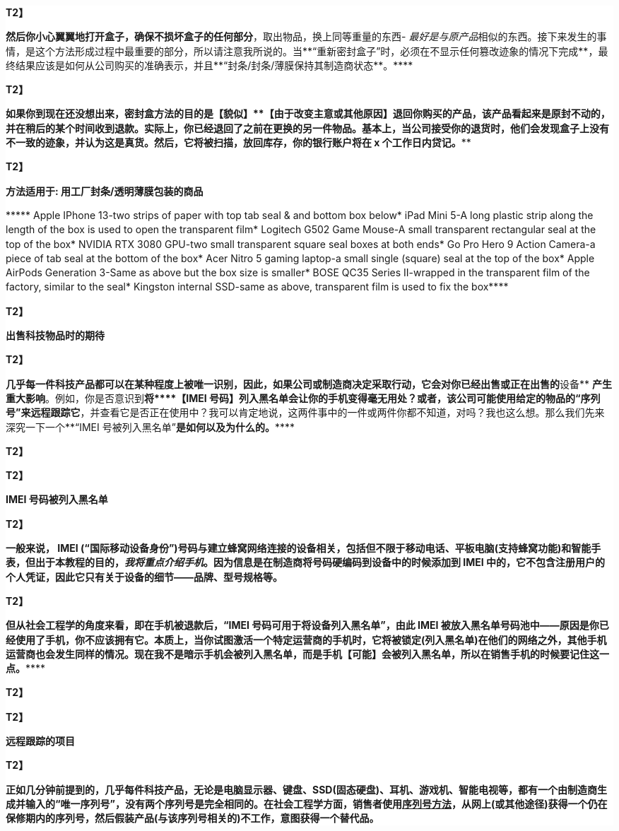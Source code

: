  ****T2】****

****然后你小心翼翼地打开盒子**，确保不损坏盒子的任何部分**，取出物品，换上同等重量的东西- *最好是与原产品*相似的东西。接下来发生的事情，是这个方法形成过程中最重要的部分，所以请注意我所说的。当**“重新密封盒子”时，必须在不显示任何篡改迹象的情况下完成**，最终结果应该是如何从公司购买的准确表示，并且**“封条/封条/薄膜保持其制造商状态**。****

 ****T2】****

****如果你到现在还没想出来，密封盒方法的目的是**【貌似】**【由于改变主意或其他原因】**退回你购买的产品，该产品看起来是原封不动的**，并在稍后的某个时间收到退款。**实际上，你已经退回了之前在**更换的另一件物品。基本上，当公司接受你的退货时，他们会发现盒子上没有不一致的迹象，并认为这是真货。然后，它将被扫描，放回库存，你的银行账户将在 x 个工作日内贷记。****

 ****T2】****

****方法适用于: 用工厂封条/透明薄膜包装的商品****

*****   Apple IPhone 13-two strips of paper with top tab seal & and bottom box below*   iPad Mini 5-A long plastic strip along the length of the box is used to open the transparent film*   Logitech G502 Game Mouse-A small transparent rectangular seal at the top of the box*   NVIDIA RTX 3080 GPU-two small transparent square seal boxes at both ends*   Go Pro Hero 9 Action Camera-a piece of tab seal at the bottom of the box*   Acer Nitro 5 gaming laptop-a small single (square) seal at the top of the box*   Apple AirPods Generation 3-Same as above but the box size is smaller*   BOSE QC35 Series II-wrapped in the transparent film of the factory, similar to the seal*   Kingston internal SSD-same as above, transparent film is used to fix the box****

 ****T2】****

******出售科技物品时的期待******

 ******T2】******

******几乎每一件**科技产品都可以在某种程度上被唯一识别**，因此，如果公司或制造商决定采取行动，它会对你已经出售或正在出售的**设备** **产生重大影响**。例如，你是否意识到**将****【IMEI 号码】**列入黑名单会让你的手机变得毫无用处？或者，该公司可能使用给定的**物品的“序列号”来远程跟踪它**，并查看它是否正在使用中？我可以肯定地说，这两件事中的一件或两件你都不知道，对吗？我也这么想。那么我们先来深究一下一个**“IMEI 号被列入黑名单”**是如何以及为什么的。******

 ****T2】****

 ****T2】****

****IMEI 号码被列入黑名单****

 ****T2】****

****一般来说， **IMEI** (“国际移动设备身份”)号码与**建立蜂窝网络**连接的设备相关，包括但不限于**移动电话**、**平板电脑**(支持蜂窝功能)和**智能手表**，但出于本教程的目的，*我将重点介绍手机*。因为**信息是在制造商将号码硬编码到设备中的时候添加到 IMEI 中的**，它不包含注册用户的个人凭证，因此它只有关于设备的**细节——品牌、型号规格等。******

 ****T2】****

****但从社会工程学的角度来看，即在手机被退款后，**“IMEI 号码可用于将设备列入黑名单”**，由此 IMEI 被放入黑名单号码池中——原因是**你已经使用了手机，你不应该拥有它**。本质上，当你试图激活一个特定运营商的手机时，**它将被锁定(列入黑名单)在他们的网络之外**，其他手机运营商也会发生同样的情况。现在我不是暗示手机**会被列入黑名单，而是手机**【可能】**会被列入黑名单，所以**在销售手机的时候要记住这一点**。******

 ****T2】****

 ****T2】****

****远程跟踪的项目****

 ****T2】****

****正如几分钟前提到的，几乎每件科技产品，无论是电脑显示器、键盘、SSD(固态硬盘)、耳机、游戏机、智能电视等，**都有一个由制造商**生成并输入的“唯一序列号”，没有两个序列号是完全相同的。在社会工程学方面，销售者使用[序列号方法](https://www.socialengineers.net/2020/04/serial-number-method_13.html)，从网上(或其他途径)获得一个仍在保修期内的序列号，然后**假装产品(与该序列号相关的)不工作**，意图获得一个替代品。****
